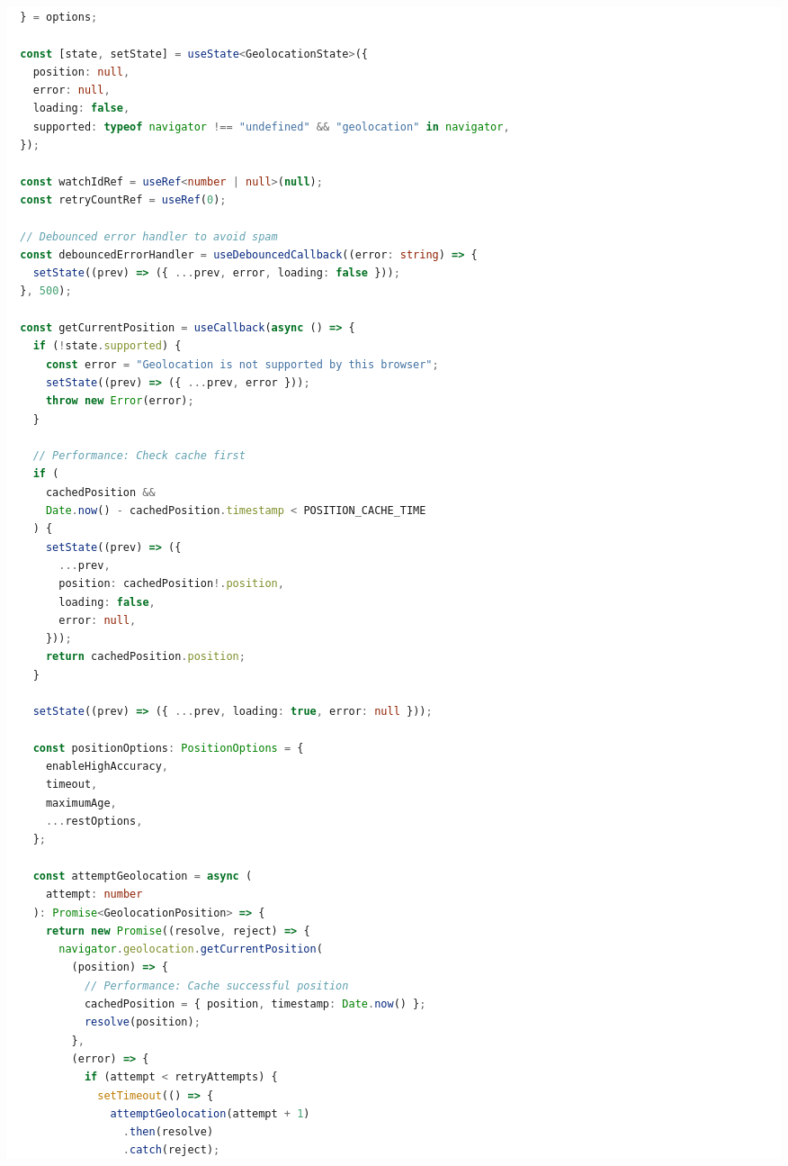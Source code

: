 ```typescript
  } = options;

  const [state, setState] = useState<GeolocationState>({
    position: null,
    error: null,
    loading: false,
    supported: typeof navigator !== "undefined" && "geolocation" in navigator,
  });

  const watchIdRef = useRef<number | null>(null);
  const retryCountRef = useRef(0);

  // Debounced error handler to avoid spam
  const debouncedErrorHandler = useDebouncedCallback((error: string) => {
    setState((prev) => ({ ...prev, error, loading: false }));
  }, 500);

  const getCurrentPosition = useCallback(async () => {
    if (!state.supported) {
      const error = "Geolocation is not supported by this browser";
      setState((prev) => ({ ...prev, error }));
      throw new Error(error);
    }

    // Performance: Check cache first
    if (
      cachedPosition &&
      Date.now() - cachedPosition.timestamp < POSITION_CACHE_TIME
    ) {
      setState((prev) => ({
        ...prev,
        position: cachedPosition!.position,
        loading: false,
        error: null,
      }));
      return cachedPosition.position;
    }

    setState((prev) => ({ ...prev, loading: true, error: null }));

    const positionOptions: PositionOptions = {
      enableHighAccuracy,
      timeout,
      maximumAge,
      ...restOptions,
    };

    const attemptGeolocation = async (
      attempt: number
    ): Promise<GeolocationPosition> => {
      return new Promise((resolve, reject) => {
        navigator.geolocation.getCurrentPosition(
          (position) => {
            // Performance: Cache successful position
            cachedPosition = { position, timestamp: Date.now() };
            resolve(position);
          },
          (error) => {
            if (attempt < retryAttempts) {
              setTimeout(() => {
                attemptGeolocation(attempt + 1)
                  .then(resolve)
                  .catch(reject);
```